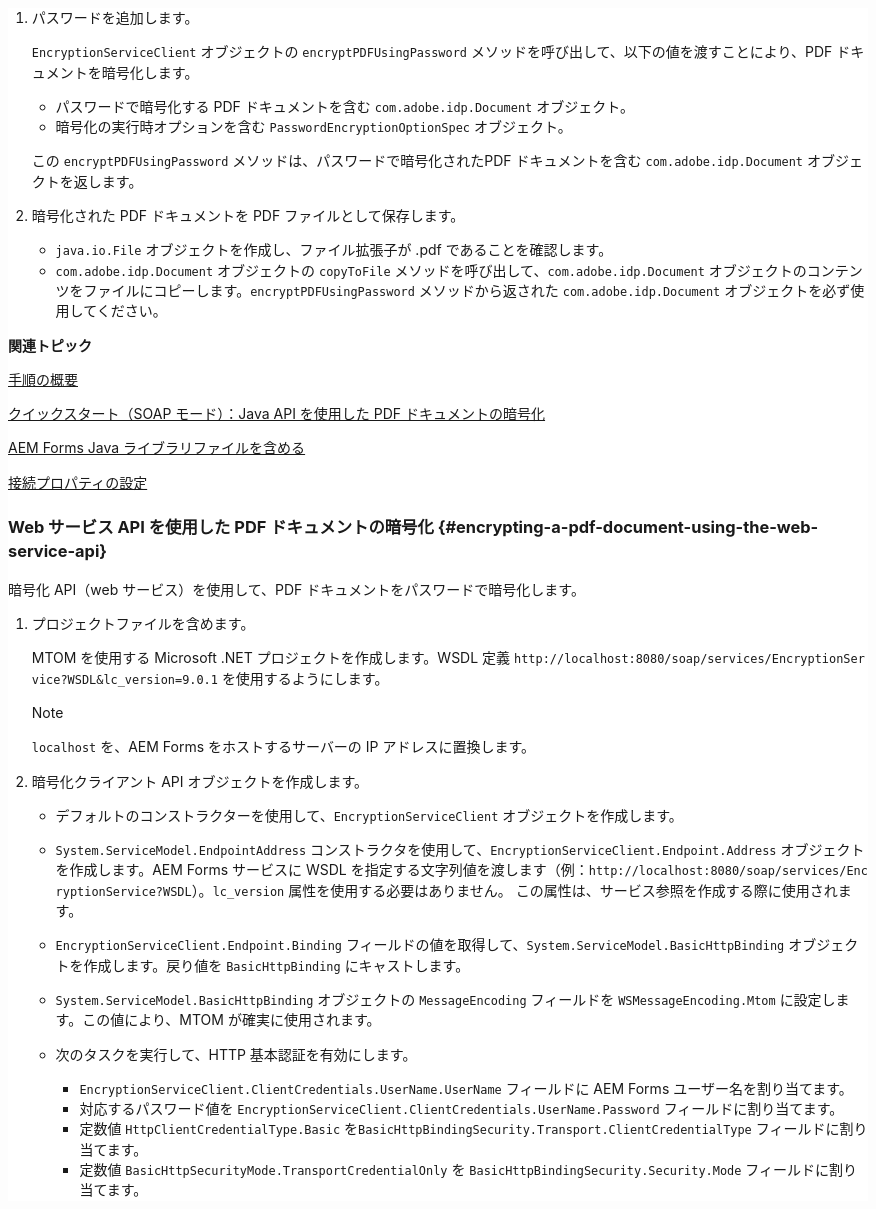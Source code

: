 1. パスワードを追加します。

   `EncryptionServiceClient` オブジェクトの `encryptPDFUsingPassword` メソッドを呼び出して、以下の値を渡すことにより、PDF ドキュメントを暗号化します。

   * パスワードで暗号化する PDF ドキュメントを含む `com.adobe.idp.Document` オブジェクト。
   * 暗号化の実行時オプションを含む `PasswordEncryptionOptionSpec` オブジェクト。

   この `encryptPDFUsingPassword` メソッドは、パスワードで暗号化されたPDF ドキュメントを含む `com.adobe.idp.Document` オブジェクトを返します。

1. 暗号化された PDF ドキュメントを PDF ファイルとして保存します。

   * `java.io.File` オブジェクトを作成し、ファイル拡張子が .pdf であることを確認します。
   * `com.adobe.idp.Document` オブジェクトの `copyToFile` メソッドを呼び出して、`com.adobe.idp.Document` オブジェクトのコンテンツをファイルにコピーします。`encryptPDFUsingPassword` メソッドから返された `com.adobe.idp.Document` オブジェクトを必ず使用してください。

**関連トピック**

[手順の概要](encrypting-decrypting-pdf-documents.md#summary-of-steps)

[クイックスタート（SOAP モード）：Java API を使用した PDF ドキュメントの暗号化](/help/forms/developing/encryption-service-java-api-quick.md#quick-start-soap-mode-encrypting-a-pdf-document-using-the-java-api)

[AEM Forms Java ライブラリファイルを含める](/help/forms/developing/invoking-aem-forms-using-java.md#including-aem-forms-java-library-files)


[接続プロパティの設定](/help/forms/developing/invoking-aem-forms-using-java.md#setting-connection-properties)

### Web サービス API を使用した PDF ドキュメントの暗号化 {#encrypting-a-pdf-document-using-the-web-service-api}

暗号化 API（web サービス）を使用して、PDF ドキュメントをパスワードで暗号化します。

1. プロジェクトファイルを含めます。

   MTOM を使用する Microsoft .NET プロジェクトを作成します。WSDL 定義 `http://localhost:8080/soap/services/EncryptionService?WSDL&lc_version=9.0.1` を使用するようにします。

   >[!NOTE]
   >
   >`localhost` を、AEM Forms をホストするサーバーの IP アドレスに置換します。

1. 暗号化クライアント API オブジェクトを作成します。

   * デフォルトのコンストラクターを使用して、`EncryptionServiceClient` オブジェクトを作成します。
   * `System.ServiceModel.EndpointAddress` コンストラクタを使用して、`EncryptionServiceClient.Endpoint.Address` オブジェクトを作成します。AEM Forms サービスに WSDL を指定する文字列値を渡します（例：`http://localhost:8080/soap/services/EncryptionService?WSDL`）。`lc_version` 属性を使用する必要はありません。 この属性は、サービス参照を作成する際に使用されます。
   * `EncryptionServiceClient.Endpoint.Binding` フィールドの値を取得して、`System.ServiceModel.BasicHttpBinding` オブジェクトを作成します。戻り値を `BasicHttpBinding` にキャストします。
   * `System.ServiceModel.BasicHttpBinding` オブジェクトの `MessageEncoding` フィールドを `WSMessageEncoding.Mtom` に設定します。この値により、MTOM が確実に使用されます。
   * 次のタスクを実行して、HTTP 基本認証を有効にします。

      * `EncryptionServiceClient.ClientCredentials.UserName.UserName` フィールドに AEM Forms ユーザー名を割り当てます。
      * 対応するパスワード値を `EncryptionServiceClient.ClientCredentials.UserName.Password` フィールドに割り当てます。
      * 定数値 `HttpClientCredentialType.Basic` を`BasicHttpBindingSecurity.Transport.ClientCredentialType` フィールドに割り当てます。
      * 定数値 `BasicHttpSecurityMode.TransportCredentialOnly` を `BasicHttpBindingSecurity.Security.Mode` フィールドに割り当てます。
